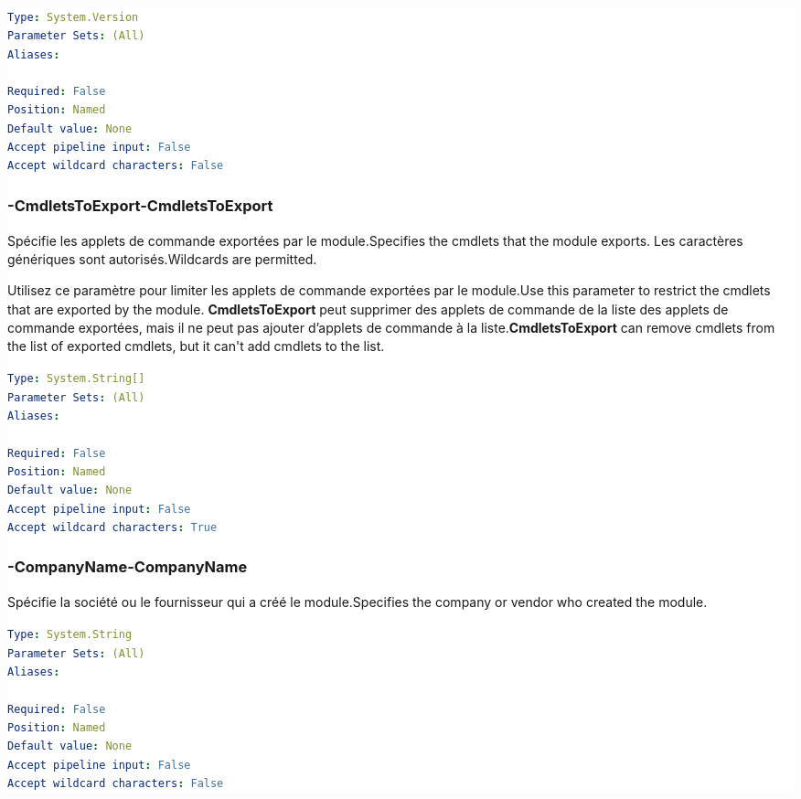 ```yaml
Type: System.Version
Parameter Sets: (All)
Aliases:

Required: False
Position: Named
Default value: None
Accept pipeline input: False
Accept wildcard characters: False
```

### <span data-ttu-id="1267b-127">-CmdletsToExport</span><span class="sxs-lookup"><span data-stu-id="1267b-127">-CmdletsToExport</span></span>

<span data-ttu-id="1267b-128">Spécifie les applets de commande exportées par le module.</span><span class="sxs-lookup"><span data-stu-id="1267b-128">Specifies the cmdlets that the module exports.</span></span> <span data-ttu-id="1267b-129">Les caractères génériques sont autorisés.</span><span class="sxs-lookup"><span data-stu-id="1267b-129">Wildcards are permitted.</span></span>

<span data-ttu-id="1267b-130">Utilisez ce paramètre pour limiter les applets de commande exportées par le module.</span><span class="sxs-lookup"><span data-stu-id="1267b-130">Use this parameter to restrict the cmdlets that are exported by the module.</span></span> <span data-ttu-id="1267b-131">**CmdletsToExport** peut supprimer des applets de commande de la liste des applets de commande exportées, mais il ne peut pas ajouter d’applets de commande à la liste.</span><span class="sxs-lookup"><span data-stu-id="1267b-131">**CmdletsToExport** can remove cmdlets from the list of exported cmdlets, but it can't add cmdlets to the list.</span></span>

```yaml
Type: System.String[]
Parameter Sets: (All)
Aliases:

Required: False
Position: Named
Default value: None
Accept pipeline input: False
Accept wildcard characters: True
```

### <span data-ttu-id="1267b-132">-CompanyName</span><span class="sxs-lookup"><span data-stu-id="1267b-132">-CompanyName</span></span>

<span data-ttu-id="1267b-133">Spécifie la société ou le fournisseur qui a créé le module.</span><span class="sxs-lookup"><span data-stu-id="1267b-133">Specifies the company or vendor who created the module.</span></span>

```yaml
Type: System.String
Parameter Sets: (All)
Aliases:

Required: False
Position: Named
Default value: None
Accept pipeline input: False
Accept wildcard characters: False
```
